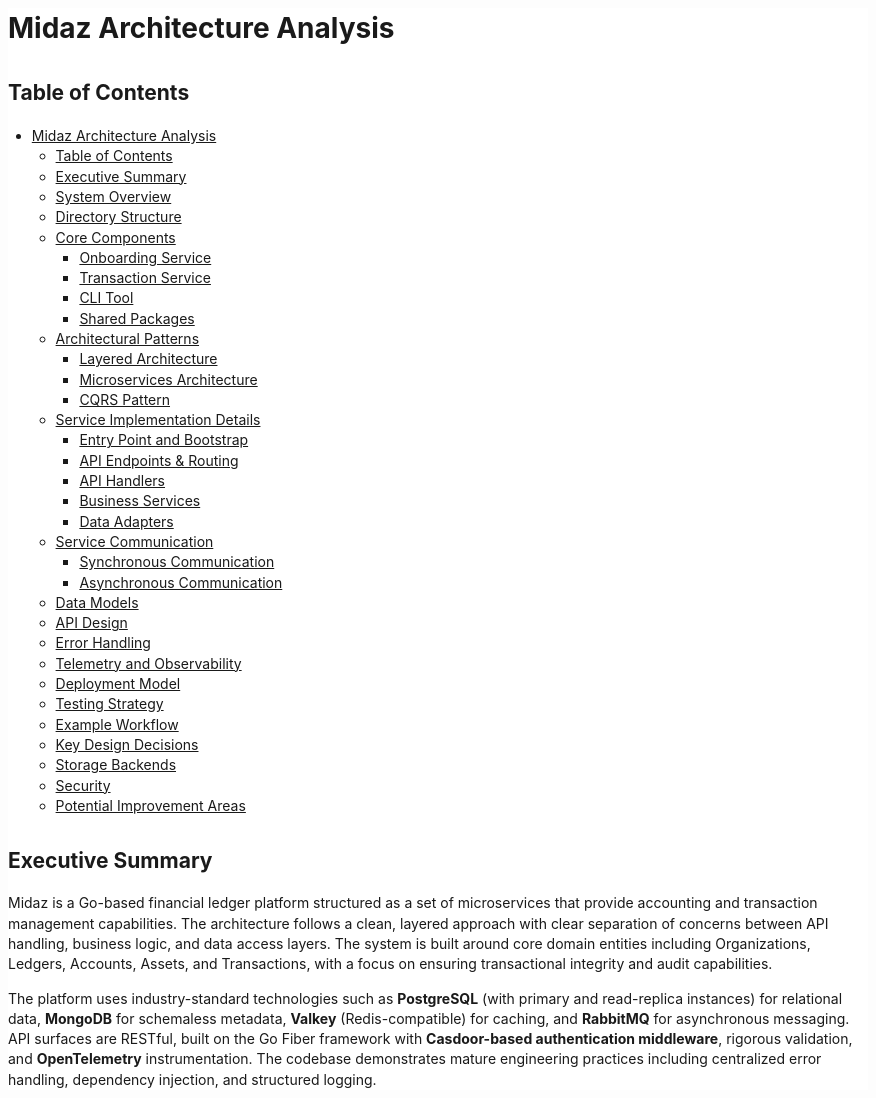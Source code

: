 # Midaz Architecture Analysis

## Table of Contents
- [Midaz Architecture Analysis](#midaz-architecture-analysis)
  - [Table of Contents](#table-of-contents)
  - [Executive Summary](#executive-summary)
  - [System Overview](#system-overview)
  - [Directory Structure](#directory-structure)
  - [Core Components](#core-components)
    - [Onboarding Service](#onboarding-service)
    - [Transaction Service](#transaction-service)
    - [CLI Tool](#cli-tool)
    - [Shared Packages](#shared-packages)
  - [Architectural Patterns](#architectural-patterns)
    - [Layered Architecture](#layered-architecture)
    - [Microservices Architecture](#microservices-architecture)
    - [CQRS Pattern](#cqrs-pattern)
  - [Service Implementation Details](#service-implementation-details)
    - [Entry Point and Bootstrap](#entry-point-and-bootstrap)
    - [API Endpoints & Routing](#api-endpoints--routing)
    - [API Handlers](#api-handlers)
    - [Business Services](#business-services)
    - [Data Adapters](#data-adapters)
  - [Service Communication](#service-communication)
    - [Synchronous Communication](#synchronous-communication)
    - [Asynchronous Communication](#asynchronous-communication)
  - [Data Models](#data-models)
  - [API Design](#api-design)
  - [Error Handling](#error-handling)
  - [Telemetry and Observability](#telemetry-and-observability)
  - [Deployment Model](#deployment-model)
  - [Testing Strategy](#testing-strategy)
  - [Example Workflow](#example-workflow)
  - [Key Design Decisions](#key-design-decisions)
  - [Storage Backends](#storage-backends)
  - [Security](#security)
  - [Potential Improvement Areas](#potential-improvement-areas)

## Executive Summary

Midaz is a Go-based financial ledger platform structured as a set of microservices that provide accounting and transaction management capabilities. The architecture follows a clean, layered approach with clear separation of concerns between API handling, business logic, and data access layers. The system is built around core domain entities including Organizations, Ledgers, Accounts, Assets, and Transactions, with a focus on ensuring transactional integrity and audit capabilities.

The platform uses industry-standard technologies such as **PostgreSQL** (with primary and read-replica instances) for relational data, **MongoDB** for schemaless metadata, **Valkey** (Redis-compatible) for caching, and **RabbitMQ** for asynchronous messaging. API surfaces are RESTful, built on the Go Fiber framework with **Casdoor-based authentication middleware**, rigorous validation, and **OpenTelemetry** instrumentation. The codebase demonstrates mature engineering practices including centralized error handling, dependency injection, and structured logging.
